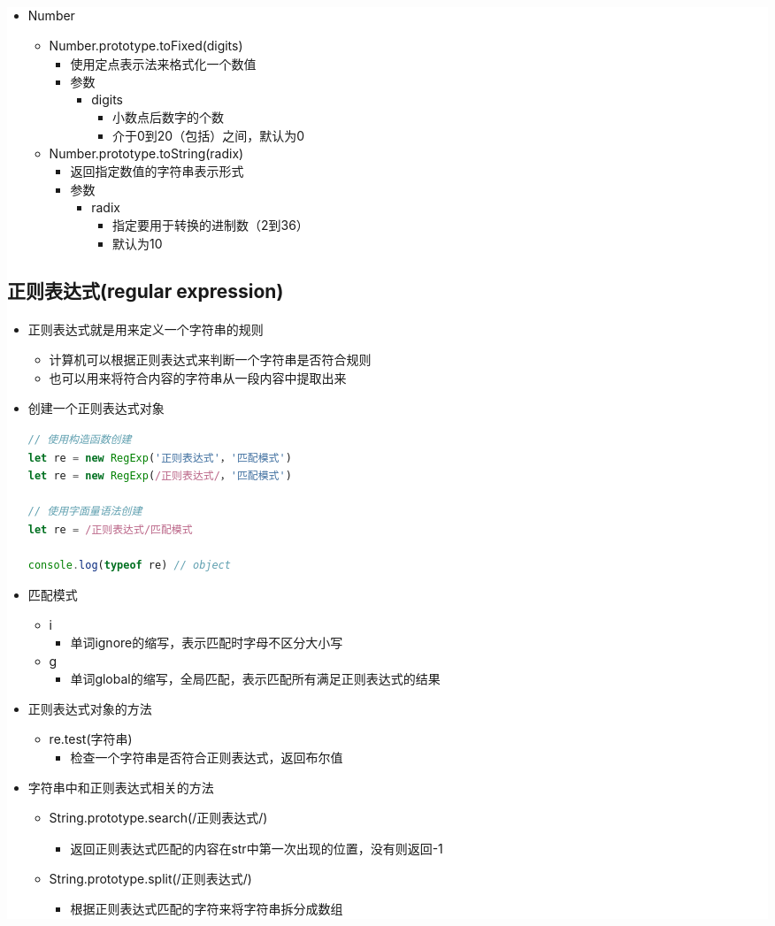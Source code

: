 - Number

  - Number.prototype.toFixed(digits)
    - 使用定点表示法来格式化一个数值
    - 参数
      - digits
        - 小数点后数字的个数
        - 介于0到20（包括）之间，默认为0
  - Number.prototype.toString(radix)
    - 返回指定数值的字符串表示形式
    - 参数
      - radix
        - 指定要用于转换的进制数（2到36）
        - 默认为10


## 正则表达式(regular expression)

- 正则表达式就是用来定义一个字符串的规则

  - 计算机可以根据正则表达式来判断一个字符串是否符合规则
  - 也可以用来将符合内容的字符串从一段内容中提取出来

- 创建一个正则表达式对象

  ~~~javascript
  // 使用构造函数创建
  let re = new RegExp('正则表达式'，'匹配模式')
  let re = new RegExp(/正则表达式/，'匹配模式')
  
  // 使用字面量语法创建
  let re = /正则表达式/匹配模式
  
  console.log(typeof re) // object
  ~~~
  
- 匹配模式

  - i
    - 单词ignore的缩写，表示匹配时字母不区分大小写
  - g
    - 单词global的缩写，全局匹配，表示匹配所有满足正则表达式的结果
  
- 正则表达式对象的方法

  - re.test(字符串)
    - 检查一个字符串是否符合正则表达式，返回布尔值
  
- 字符串中和正则表达式相关的方法

  - String.prototype.search(/正则表达式/)
  
    - 返回正则表达式匹配的内容在str中第一次出现的位置，没有则返回-1

  - String.prototype.split(/正则表达式/)
  
    - 根据正则表达式匹配的字符来将字符串拆分成数组
  